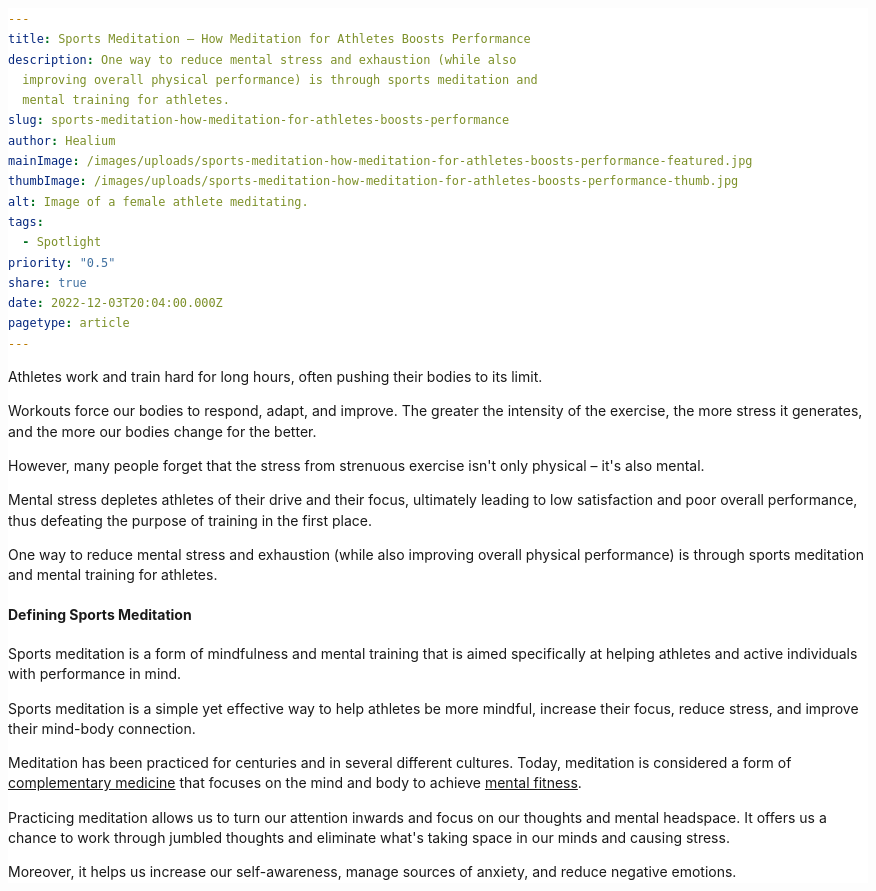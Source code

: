 ```yaml
---
title: Sports Meditation – How Meditation for Athletes Boosts Performance
description: One way to reduce mental stress and exhaustion (while also
  improving overall physical performance) is through sports meditation and
  mental training for athletes.
slug: sports-meditation-how-meditation-for-athletes-boosts-performance
author: Healium
mainImage: /images/uploads/sports-meditation-how-meditation-for-athletes-boosts-performance-featured.jpg
thumbImage: /images/uploads/sports-meditation-how-meditation-for-athletes-boosts-performance-thumb.jpg
alt: Image of a female athlete meditating.
tags:
  - Spotlight
priority: "0.5"
share: true
date: 2022-12-03T20:04:00.000Z
pagetype: article
---
```

Athletes work and train hard for long hours, often pushing their bodies to its limit. 

Workouts force our bodies to respond, adapt, and improve. The greater the intensity of the exercise, the more stress it generates, and the more our bodies change for the better.

However, many people forget that the stress from strenuous exercise isn't only physical – it's also mental. 

Mental stress depletes athletes of their drive and their focus, ultimately leading to low satisfaction and poor overall performance, thus defeating the purpose of training in the first place.

One way to reduce mental stress and exhaustion (while also improving overall physical performance) is through sports meditation and mental training for athletes.

#### Defining Sports Meditation

Sports meditation is a form of mindfulness and mental training that is aimed specifically at helping athletes and active individuals with performance in mind.

Sports meditation is a simple yet effective way to help athletes be more mindful, increase their focus, reduce stress, and improve their mind-body connection.

Meditation has been practiced for centuries and in several different cultures. Today, meditation is considered a form of [complementary medicine](https://my.clevelandclinic.org/health/treatments/16883-complementary-therapy#:~:text=Complementary%20medicine%20is%20a%20term,guided%20imagery%20and%20dietary%20supplements.) that focuses on the mind and body to achieve [mental fitness](https://tryhealium.com/mental-fitness).

Practicing meditation allows us to turn our attention inwards and focus on our thoughts and mental headspace. It offers us a chance to work through jumbled thoughts and eliminate what's taking space in our minds and causing stress.

Moreover, it helps us increase our self-awareness, manage sources of anxiety, and reduce negative emotions.
